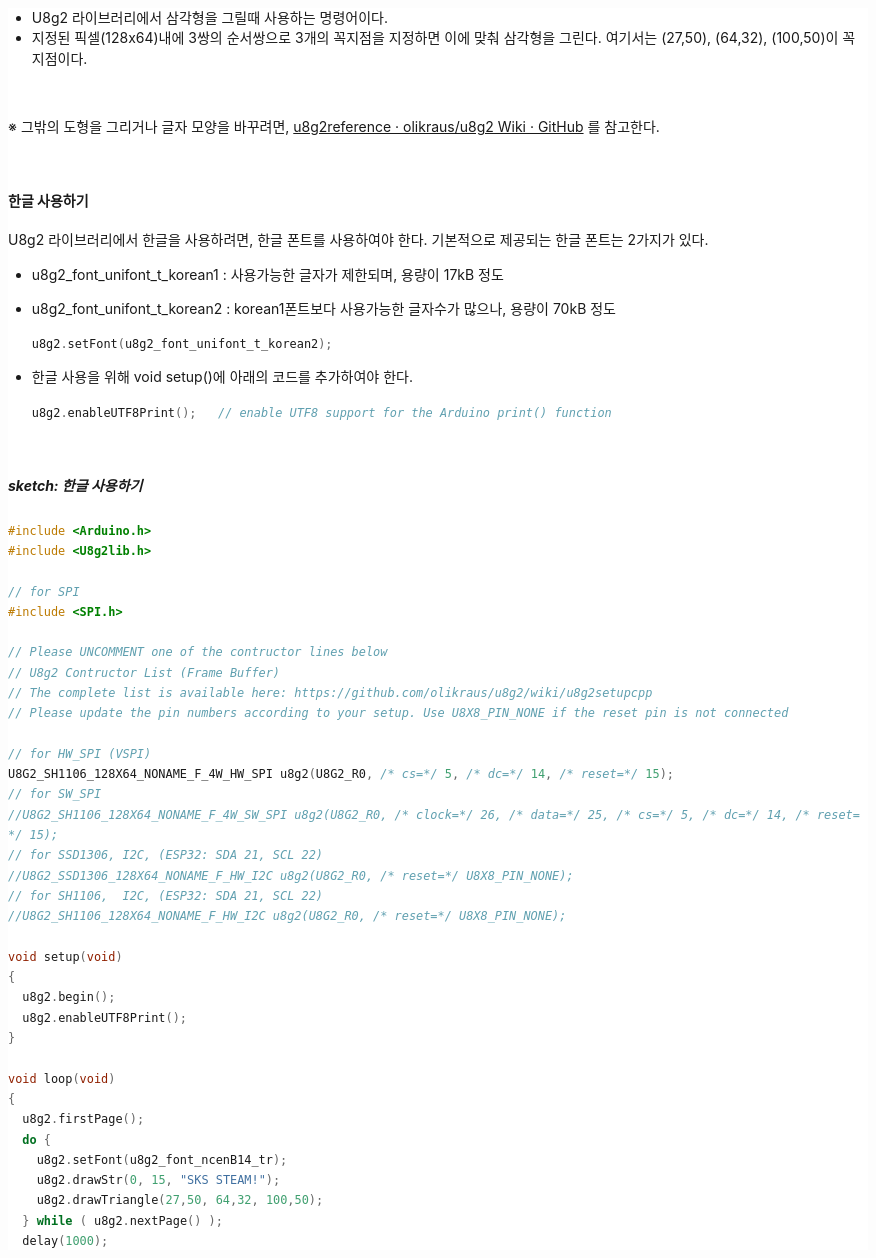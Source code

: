 * U8g2 라이브러리에서 삼각형을 그릴때 사용하는 명령어이다.
* 지정된 픽셀(128x64)내에 3쌍의 순서쌍으로 3개의 꼭지점을 지정하면 이에 맞춰 삼각형을 그린다. 여기서는 (27,50), (64,32), (100,50)이 꼭지점이다.

<br>

※ 그밖의 도형을 그리거나 글자 모양을 바꾸려면, [u8g2reference · olikraus/u8g2 Wiki · GitHub](https://github.com/olikraus/u8g2/wiki/u8g2reference) 를 참고한다.

<br>

#### 한글 사용하기

U8g2 라이브러리에서 한글을 사용하려면, 한글 폰트를 사용하여야 한다. 기본적으로 제공되는 한글 폰트는 2가지가 있다.

* u8g2_font_unifont_t_korean1 : 사용가능한 글자가 제한되며, 용량이 17kB 정도

* u8g2_font_unifont_t_korean2 : korean1폰트보다 사용가능한 글자수가 많으나, 용량이 70kB 정도

  ```C
  u8g2.setFont(u8g2_font_unifont_t_korean2);
  ```

* 한글 사용을 위해 void setup()에 아래의 코드를 추가하여야 한다.

  ```C
  u8g2.enableUTF8Print();   // enable UTF8 support for the Arduino print() function
  ```

<br>

##### sketch: 한글 사용하기

```C
#include <Arduino.h>
#include <U8g2lib.h>

// for SPI
#include <SPI.h>

// Please UNCOMMENT one of the contructor lines below
// U8g2 Contructor List (Frame Buffer)
// The complete list is available here: https://github.com/olikraus/u8g2/wiki/u8g2setupcpp
// Please update the pin numbers according to your setup. Use U8X8_PIN_NONE if the reset pin is not connected

// for HW_SPI (VSPI)
U8G2_SH1106_128X64_NONAME_F_4W_HW_SPI u8g2(U8G2_R0, /* cs=*/ 5, /* dc=*/ 14, /* reset=*/ 15);
// for SW_SPI
//U8G2_SH1106_128X64_NONAME_F_4W_SW_SPI u8g2(U8G2_R0, /* clock=*/ 26, /* data=*/ 25, /* cs=*/ 5, /* dc=*/ 14, /* reset=*/ 15);
// for SSD1306, I2C, (ESP32: SDA 21, SCL 22)
//U8G2_SSD1306_128X64_NONAME_F_HW_I2C u8g2(U8G2_R0, /* reset=*/ U8X8_PIN_NONE);
// for SH1106,  I2C, (ESP32: SDA 21, SCL 22)
//U8G2_SH1106_128X64_NONAME_F_HW_I2C u8g2(U8G2_R0, /* reset=*/ U8X8_PIN_NONE);

void setup(void) 
{
  u8g2.begin();
  u8g2.enableUTF8Print();
}

void loop(void) 
{
  u8g2.firstPage();
  do {
    u8g2.setFont(u8g2_font_ncenB14_tr);
    u8g2.drawStr(0, 15, "SKS STEAM!");
    u8g2.drawTriangle(27,50, 64,32, 100,50);
  } while ( u8g2.nextPage() );
  delay(1000);
```